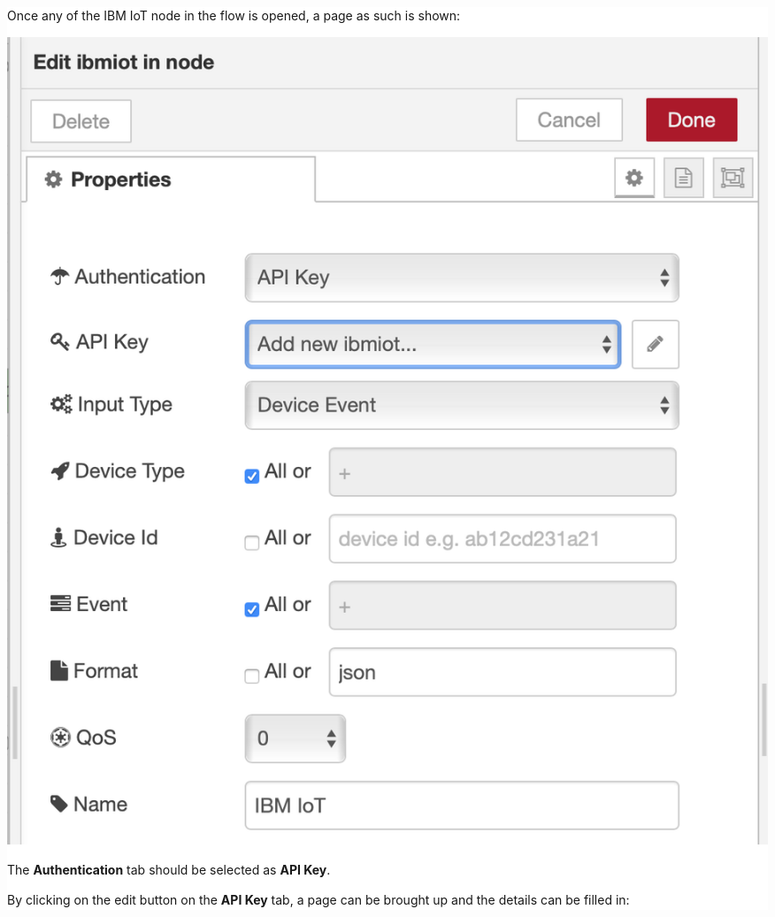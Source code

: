 Once any of the IBM IoT node in the flow is opened, a page as such is shown:

![](images/ibmiot-node.png)

The __Authentication__ tab should be selected as __API Key__.

By clicking on the edit button on the __API Key__ tab, a page can be brought up and the details can be filled in:

